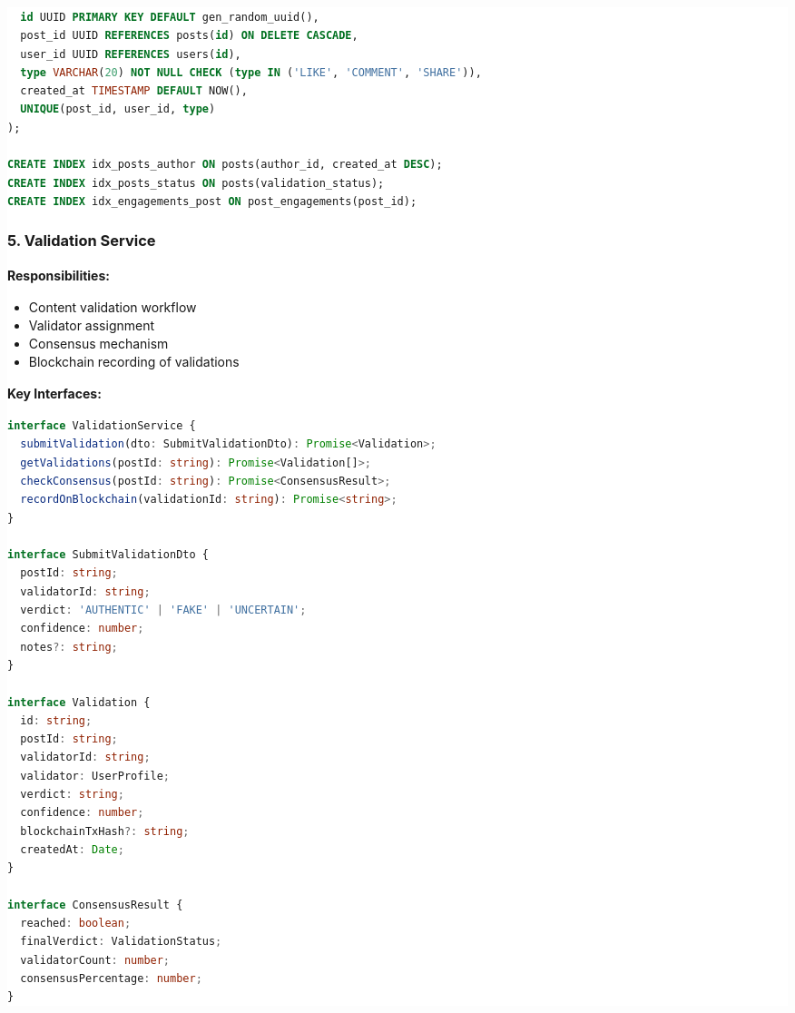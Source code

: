 ```sql
  id UUID PRIMARY KEY DEFAULT gen_random_uuid(),
  post_id UUID REFERENCES posts(id) ON DELETE CASCADE,
  user_id UUID REFERENCES users(id),
  type VARCHAR(20) NOT NULL CHECK (type IN ('LIKE', 'COMMENT', 'SHARE')),
  created_at TIMESTAMP DEFAULT NOW(),
  UNIQUE(post_id, user_id, type)
);

CREATE INDEX idx_posts_author ON posts(author_id, created_at DESC);
CREATE INDEX idx_posts_status ON posts(validation_status);
CREATE INDEX idx_engagements_post ON post_engagements(post_id);
```

### 5. Validation Service

**Responsibilities:**
- Content validation workflow
- Validator assignment
- Consensus mechanism
- Blockchain recording of validations

**Key Interfaces:**

```typescript
interface ValidationService {
  submitValidation(dto: SubmitValidationDto): Promise<Validation>;
  getValidations(postId: string): Promise<Validation[]>;
  checkConsensus(postId: string): Promise<ConsensusResult>;
  recordOnBlockchain(validationId: string): Promise<string>;
}

interface SubmitValidationDto {
  postId: string;
  validatorId: string;
  verdict: 'AUTHENTIC' | 'FAKE' | 'UNCERTAIN';
  confidence: number;
  notes?: string;
}

interface Validation {
  id: string;
  postId: string;
  validatorId: string;
  validator: UserProfile;
  verdict: string;
  confidence: number;
  blockchainTxHash?: string;
  createdAt: Date;
}

interface ConsensusResult {
  reached: boolean;
  finalVerdict: ValidationStatus;
  validatorCount: number;
  consensusPercentage: number;
}
```
